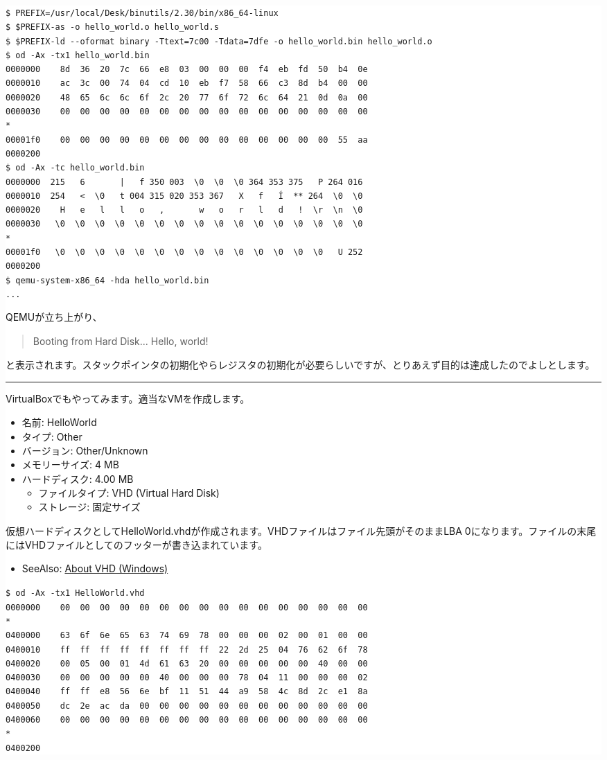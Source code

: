 ```asm

```

```shell
$ PREFIX=/usr/local/Desk/binutils/2.30/bin/x86_64-linux
$ $PREFIX-as -o hello_world.o hello_world.s
$ $PREFIX-ld --oformat binary -Ttext=7c00 -Tdata=7dfe -o hello_world.bin hello_world.o
$ od -Ax -tx1 hello_world.bin
0000000    8d  36  20  7c  66  e8  03  00  00  00  f4  eb  fd  50  b4  0e
0000010    ac  3c  00  74  04  cd  10  eb  f7  58  66  c3  8d  b4  00  00
0000020    48  65  6c  6c  6f  2c  20  77  6f  72  6c  64  21  0d  0a  00
0000030    00  00  00  00  00  00  00  00  00  00  00  00  00  00  00  00
*
00001f0    00  00  00  00  00  00  00  00  00  00  00  00  00  00  55  aa
0000200
$ od -Ax -tc hello_world.bin
0000000  215   6       |   f 350 003  \0  \0  \0 364 353 375   P 264 016
0000010  254   <  \0   t 004 315 020 353 367   X   f   Í  ** 264  \0  \0
0000020    H   e   l   l   o   ,       w   o   r   l   d   !  \r  \n  \0
0000030   \0  \0  \0  \0  \0  \0  \0  \0  \0  \0  \0  \0  \0  \0  \0  \0
*
00001f0   \0  \0  \0  \0  \0  \0  \0  \0  \0  \0  \0  \0  \0  \0   U 252
0000200
$ qemu-system-x86_64 -hda hello_world.bin
...
```

QEMUが立ち上がり、

> Booting from Hard Disk...
> Hello, world!

と表示されます。スタックポインタの初期化やらレジスタの初期化が必要らしいですが、とりあえず目的は達成したのでよしとします。

---

VirtualBoxでもやってみます。適当なVMを作成します。

- 名前: HelloWorld
- タイプ: Other
- バージョン: Other/Unknown
- メモリーサイズ: 4 MB
- ハードディスク: 4.00 MB
  - ファイルタイプ: VHD (Virtual Hard Disk)
  - ストレージ: 固定サイズ

仮想ハードディスクとしてHelloWorld.vhdが作成されます。VHDファイルはファイル先頭がそのままLBA 0になります。ファイルの末尾にはVHDファイルとしてのフッターが書き込まれています。

- SeeAlso: [About VHD (Windows)](https://msdn.microsoft.com/ja-jp/library/windows/desktop/dd323654(v=vs.85).aspx)

```shell
$ od -Ax -tx1 HelloWorld.vhd
0000000    00  00  00  00  00  00  00  00  00  00  00  00  00  00  00  00
*
0400000    63  6f  6e  65  63  74  69  78  00  00  00  02  00  01  00  00
0400010    ff  ff  ff  ff  ff  ff  ff  ff  22  2d  25  04  76  62  6f  78
0400020    00  05  00  01  4d  61  63  20  00  00  00  00  00  40  00  00
0400030    00  00  00  00  00  40  00  00  00  78  04  11  00  00  00  02
0400040    ff  ff  e8  56  6e  bf  11  51  44  a9  58  4c  8d  2c  e1  8a
0400050    dc  2e  ac  da  00  00  00  00  00  00  00  00  00  00  00  00
0400060    00  00  00  00  00  00  00  00  00  00  00  00  00  00  00  00
*
0400200
```
